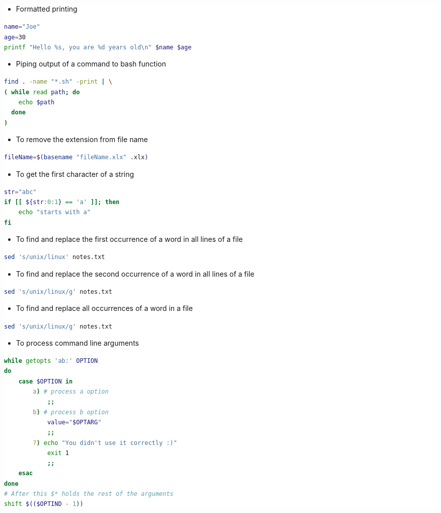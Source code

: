 * Formatted printing
```bash
name="Joe"
age=30
printf "Hello %s, you are %d years old\n" $name $age
```

* Piping output of a command to bash function
```bash
find . -name "*.sh" -print | \
( while read path; do
    echo $path
  done
) 
```

* To remove the extension from file name
```bash
fileName=$(basename "fileName.xlx" .xlx)
```

* To get the first character of a string
```bash
str="abc"
if [[ ${str:0:1} == 'a' ]]; then
    echo "starts with a"
fi
```

* To find and replace the first occurrence of a word in all lines of a file
```bash
sed 's/unix/linux' notes.txt
```

* To find and replace the second occurrence of a word in all lines of a file
```bash
sed 's/unix/linux/g' notes.txt
```

* To find and replace all occurrences of a word in a file
```bash
sed 's/unix/linux/g' notes.txt
```

* To process command line arguments
```bash
while getopts 'ab:' OPTION
do
    case $OPTION in
        a) # process a option
            ;;
        b) # process b option
            value="$OPTARG"
            ;;
        ?) echo "You didn't use it correctly :)"
            exit 1
            ;;
    esac
done
# After this $* holds the rest of the arguments
shift $(($OPTIND - 1))
```
